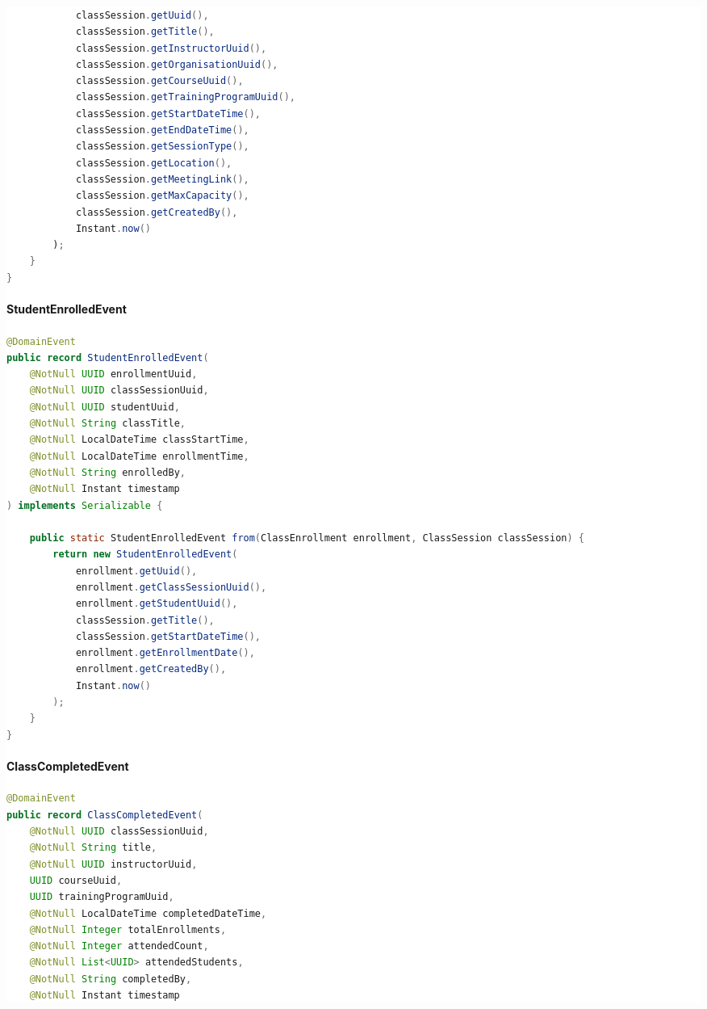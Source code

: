 ```java
            classSession.getUuid(),
            classSession.getTitle(),
            classSession.getInstructorUuid(),
            classSession.getOrganisationUuid(),
            classSession.getCourseUuid(),
            classSession.getTrainingProgramUuid(),
            classSession.getStartDateTime(),
            classSession.getEndDateTime(),
            classSession.getSessionType(),
            classSession.getLocation(),
            classSession.getMeetingLink(),
            classSession.getMaxCapacity(),
            classSession.getCreatedBy(),
            Instant.now()
        );
    }
}
```

#### StudentEnrolledEvent
```java
@DomainEvent
public record StudentEnrolledEvent(
    @NotNull UUID enrollmentUuid,
    @NotNull UUID classSessionUuid,
    @NotNull UUID studentUuid,
    @NotNull String classTitle,
    @NotNull LocalDateTime classStartTime,
    @NotNull LocalDateTime enrollmentTime,
    @NotNull String enrolledBy,
    @NotNull Instant timestamp
) implements Serializable {
    
    public static StudentEnrolledEvent from(ClassEnrollment enrollment, ClassSession classSession) {
        return new StudentEnrolledEvent(
            enrollment.getUuid(),
            enrollment.getClassSessionUuid(),
            enrollment.getStudentUuid(),
            classSession.getTitle(),
            classSession.getStartDateTime(),
            enrollment.getEnrollmentDate(),
            enrollment.getCreatedBy(),
            Instant.now()
        );
    }
}
```

#### ClassCompletedEvent
```java
@DomainEvent
public record ClassCompletedEvent(
    @NotNull UUID classSessionUuid,
    @NotNull String title,
    @NotNull UUID instructorUuid,
    UUID courseUuid,
    UUID trainingProgramUuid,
    @NotNull LocalDateTime completedDateTime,
    @NotNull Integer totalEnrollments,
    @NotNull Integer attendedCount,
    @NotNull List<UUID> attendedStudents,
    @NotNull String completedBy,
    @NotNull Instant timestamp
```
